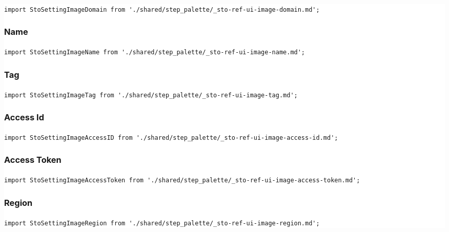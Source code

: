 ```mdx-code-block
import StoSettingImageDomain from './shared/step_palette/_sto-ref-ui-image-domain.md';
```

<StoSettingImageDomain />


<a name="container-name"></a>

### Name

```mdx-code-block
import StoSettingImageName from './shared/step_palette/_sto-ref-ui-image-name.md';
```

<StoSettingImageName />




<a name="container-tag"></a>

### Tag

```mdx-code-block
import StoSettingImageTag from './shared/step_palette/_sto-ref-ui-image-tag.md';
```

<StoSettingImageTag />


<a name="container-access-id"></a>

### Access Id

```mdx-code-block
import StoSettingImageAccessID from './shared/step_palette/_sto-ref-ui-image-access-id.md';
```

<StoSettingImageAccessID />


<a name="container-access-token"></a>

### Access Token 

```mdx-code-block
import StoSettingImageAccessToken from './shared/step_palette/_sto-ref-ui-image-access-token.md';
```

<StoSettingImageAccessToken />


<a name="container-access-token"></a>

### Region  

```mdx-code-block
import StoSettingImageRegion from './shared/step_palette/_sto-ref-ui-image-region.md';
```

<StoSettingImageRegion />
